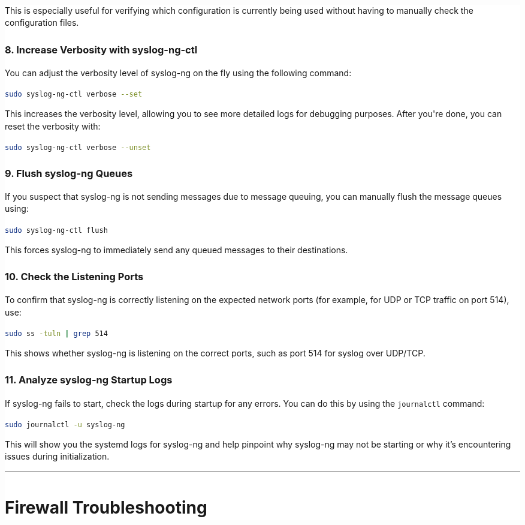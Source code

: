 This is especially useful for verifying which configuration is currently being used without having to manually check the configuration files.

### 8. **Increase Verbosity with syslog-ng-ctl**

You can adjust the verbosity level of syslog-ng on the fly using the following command:

```bash
sudo syslog-ng-ctl verbose --set
```

This increases the verbosity level, allowing you to see more detailed logs for debugging purposes. After you're done, you can reset the verbosity with:

```bash
sudo syslog-ng-ctl verbose --unset
```

### 9. **Flush syslog-ng Queues**

If you suspect that syslog-ng is not sending messages due to message queuing, you can manually flush the message queues using:

```bash
sudo syslog-ng-ctl flush
```

This forces syslog-ng to immediately send any queued messages to their destinations.

### 10. **Check the Listening Ports**

To confirm that syslog-ng is correctly listening on the expected network ports (for example, for UDP or TCP traffic on port 514), use:

```bash
sudo ss -tuln | grep 514
```

This shows whether syslog-ng is listening on the correct ports, such as port 514 for syslog over UDP/TCP.

### 11. **Analyze syslog-ng Startup Logs**

If syslog-ng fails to start, check the logs during startup for any errors. You can do this by using the `journalctl` command:

```bash
sudo journalctl -u syslog-ng
```

This will show you the systemd logs for syslog-ng and help pinpoint why syslog-ng may not be starting or why it’s encountering issues during initialization.

---

# Firewall Troubleshooting
